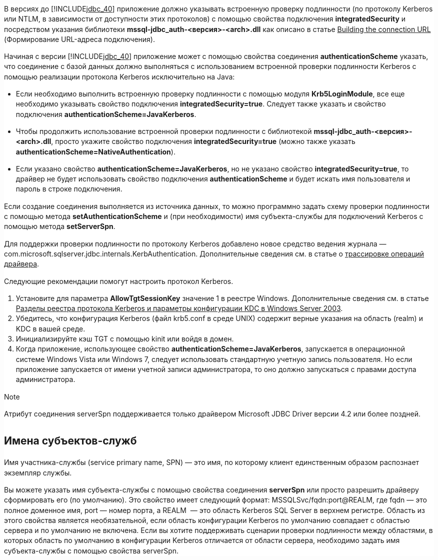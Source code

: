 В версиях до [!INCLUDE[jdbc_40](../../includes/jdbc_40_md.md)] приложение должно указывать встроенную проверку подлинности (по протоколу Kerberos или NTLM, в зависимости от доступности этих протоколов) с помощью свойства подключения **integratedSecurity** и посредством указания библиотеки **mssql-jdbc_auth-\<версия>-\<arch>.dll** как описано в статье [Building the connection URL](../../connect/jdbc/building-the-connection-url.md) (Формирование URL-адреса подключения).

Начиная с версии [!INCLUDE[jdbc_40](../../includes/jdbc_40_md.md)] приложение может с помощью свойства соединения **authenticationScheme** указать, что соединение с базой данных должно выполняться с использованием встроенной проверки подлинности Kerberos с помощью реализации протокола Kerberos исключительно на Java:

- Если необходимо выполнить встроенную проверку подлинности с помощью модуля **Krb5LoginModule**, все еще необходимо указывать свойство подключения **integratedSecurity=true**. Следует также указать и свойство подключения **authenticationScheme=JavaKerberos**.

- Чтобы продолжить использование встроенной проверки подлинности с библиотекой **mssql-jdbc_auth-\<версия>-\<arch>.dll**, просто укажите свойство подключения **integratedSecurity=true** (можно также указать **authenticationScheme=NativeAuthentication**).

- Если указано свойство **authenticationScheme=JavaKerberos**, но не указано свойство **integratedSecurity=true**, то драйвер не будет использовать свойство подключения **authenticationScheme** и будет искать имя пользователя и пароль в строке подключения.

Если создание соединения выполняется из источника данных, то можно программно задать схему проверки подлинности с помощью метода **setAuthenticationScheme** и (при необходимости) имя субъекта-службы для подключений Kerberos с помощью метода **setServerSpn**.

Для поддержки проверки подлинности по протоколу Kerberos добавлено новое средство ведения журнала — com.microsoft.sqlserver.jdbc.internals.KerbAuthentication. Дополнительные сведения см. в статье о [трассировке операций драйвера](../../connect/jdbc/tracing-driver-operation.md).

Следующие рекомендации помогут настроить протокол Kerberos.

1. Установите для параметра **AllowTgtSessionKey** значение 1 в реестре Windows. Дополнительные сведения см. в статье [Разделы реестра протокола Kerberos и параметры конфигурации KDC в Windows Server 2003](https://support.microsoft.com/kb/837361).
2. Убедитесь, что конфигурация Kerberos (файл krb5.conf в среде UNIX) содержит верные указания на область (realm) и KDC в вашей среде.
3. Инициализируйте кэш TGT с помощью kinit или войдя в домен.
4. Когда приложение, использующее свойство **authenticationScheme=JavaKerberos**, запускается в операционной системе Windows Vista или Windows 7, следует использовать стандартную учетную запись пользователя. Но если приложение запускается от имени учетной записи администратора, то оно должно запускаться с правами доступа администратора.

> [!NOTE]  
> Атрибут соединения serverSpn поддерживается только драйвером Microsoft JDBC Driver версии 4.2 или более поздней.

## <a name="service-principal-names"></a>Имена субъектов-служб

Имя участника-службы (service primary name, SPN) — это имя, по которому клиент единственным образом распознает экземпляр службы.

Вы можете указать имя субъекта-службы с помощью свойства соединения **serverSpn** или просто разрешить драйверу сформировать его (по умолчанию). Это свойство имеет следующий формат: MSSQLSvc/fqdn:port\@REALM, где fqdn — это полное доменное имя, port — номер порта, а REALM  — это область Kerberos SQL Server в верхнем регистре. Область из этого свойства является необязательной, если область конфигурации Kerberos по умолчанию совпадает с областью сервера и по умолчанию не включена. Если вы хотите поддерживать сценарии проверки подлинности между областями, в которых область по умолчанию в конфигурации Kerberos отличается от области сервера, необходимо задать имя субъекта-службы с помощью свойства serverSpn.
